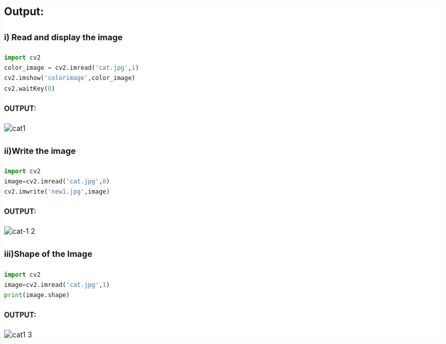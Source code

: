 
## Output:
### i) Read and display the image
```Python
import cv2
color_image = cv2.imread('cat.jpg',1)
cv2.imshow('colorimage',color_image)
cv2.waitKey(0)
```
  </td>
  <td>

#### OUTPUT:
![cat1](https://github.com/Kesavasai20/COLOR_CONVERSIONS_OF-IMAGE/assets/138849303/01e8f266-7223-45ad-8a5c-b06bf55b9861)

</td>
</tr>



<tr>
  <td width=50%>
    
### ii)Write the image
```Python
import cv2
image=cv2.imread('cat.jpg',0)
cv2.imwrite('new1.jpg',image)
```
  </td>
  <td>

#### OUTPUT:

![cat-1 2](https://github.com/Kesavasai20/COLOR_CONVERSIONS_OF-IMAGE/assets/138849303/6d41a7a8-85a0-4151-8911-957ec4d071dc)

</td>
</tr> 
<tr> 
  <td width=50%>

### iii)Shape of the Image
```Python
import cv2
image=cv2.imread('cat.jpg',1)
print(image.shape)
```
  </td> 
  <td>

#### OUTPUT:
![cat1 3](https://github.com/Kesavasai20/COLOR_CONVERSIONS_OF-IMAGE/assets/138849303/287bbd19-d0b5-4874-91ca-312a86d195b0)
